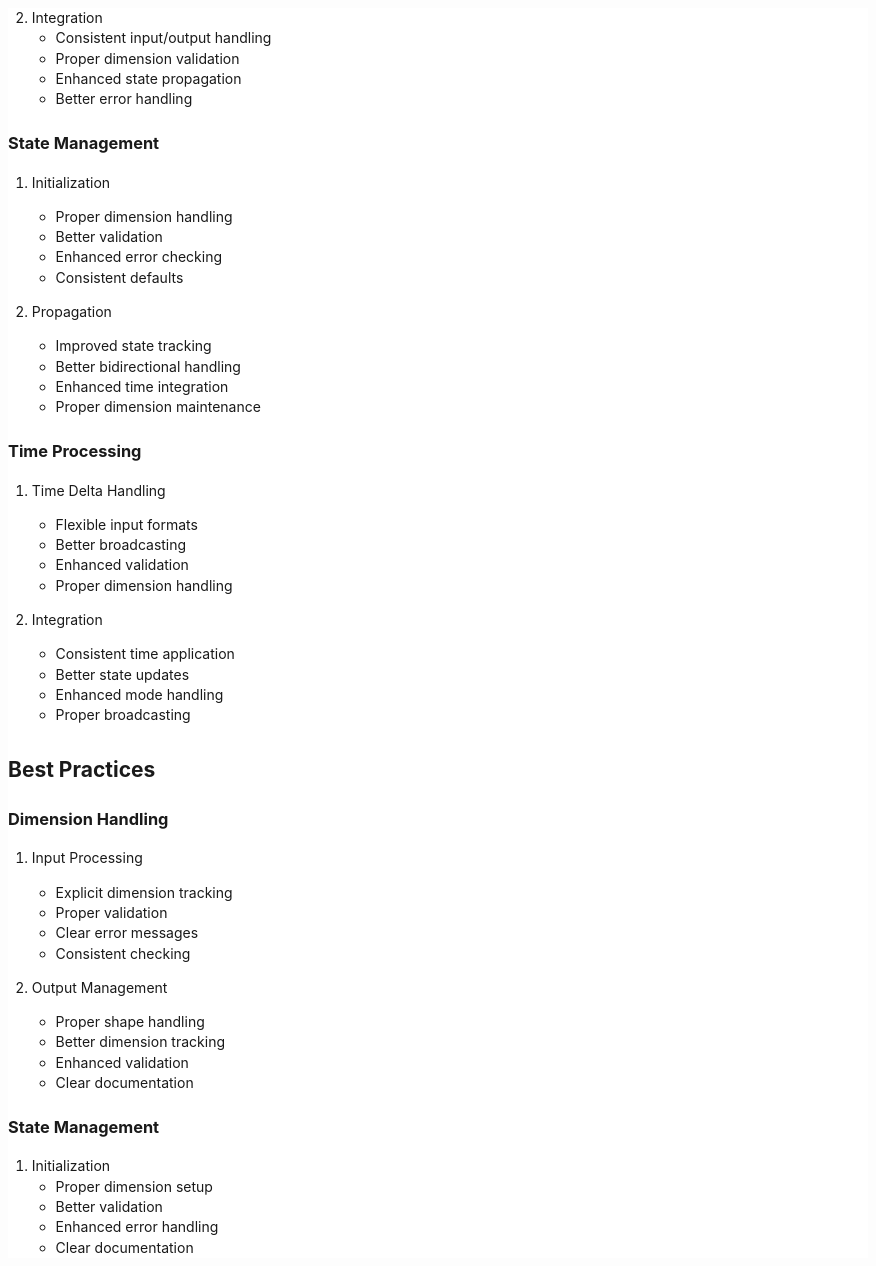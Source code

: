 2. Integration
   - Consistent input/output handling
   - Proper dimension validation
   - Enhanced state propagation
   - Better error handling

### State Management
1. Initialization
   - Proper dimension handling
   - Better validation
   - Enhanced error checking
   - Consistent defaults

2. Propagation
   - Improved state tracking
   - Better bidirectional handling
   - Enhanced time integration
   - Proper dimension maintenance

### Time Processing
1. Time Delta Handling
   - Flexible input formats
   - Better broadcasting
   - Enhanced validation
   - Proper dimension handling

2. Integration
   - Consistent time application
   - Better state updates
   - Enhanced mode handling
   - Proper broadcasting

## Best Practices

### Dimension Handling
1. Input Processing
   - Explicit dimension tracking
   - Proper validation
   - Clear error messages
   - Consistent checking

2. Output Management
   - Proper shape handling
   - Better dimension tracking
   - Enhanced validation
   - Clear documentation

### State Management
1. Initialization
   - Proper dimension setup
   - Better validation
   - Enhanced error handling
   - Clear documentation
